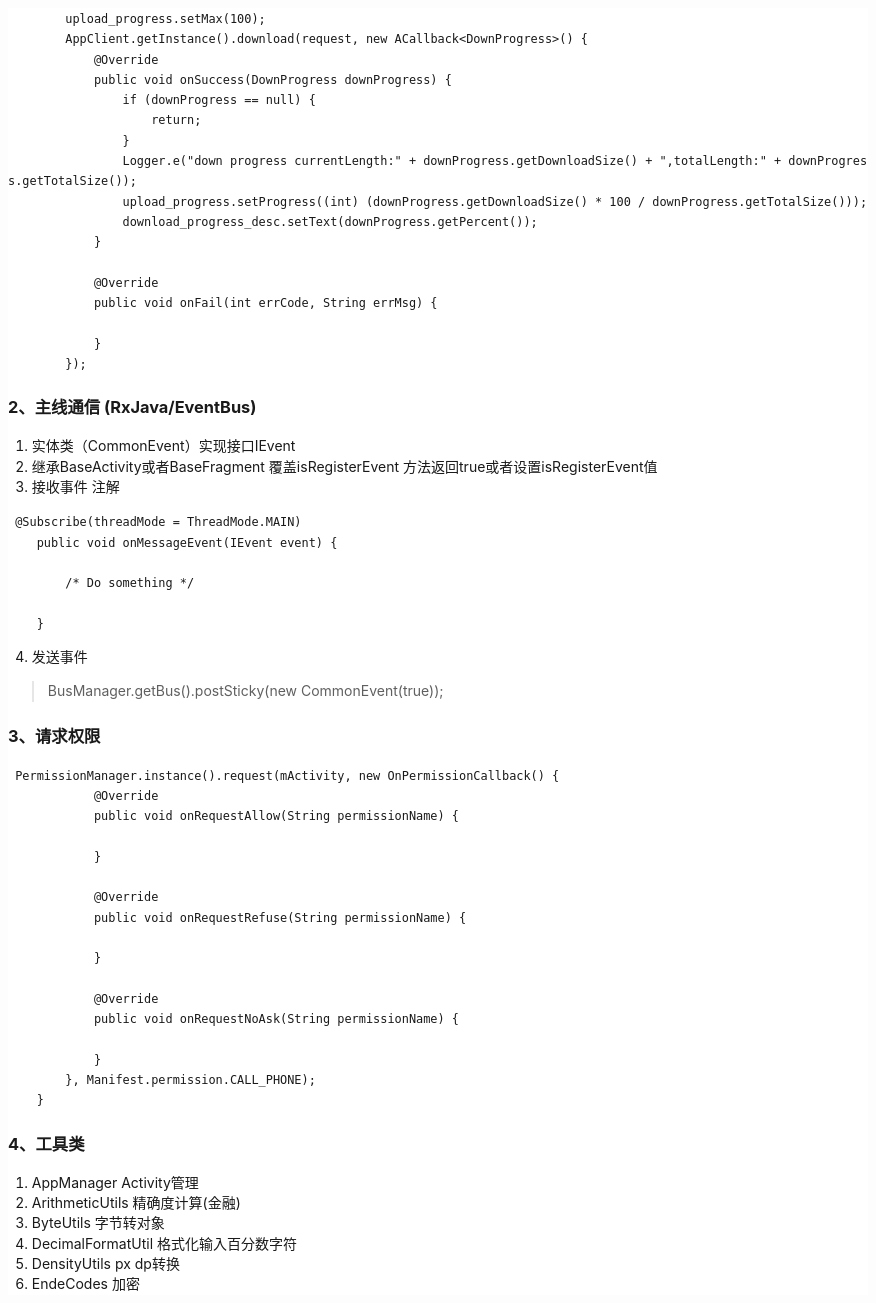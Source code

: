 ```
        upload_progress.setMax(100);
        AppClient.getInstance().download(request, new ACallback<DownProgress>() {
            @Override
            public void onSuccess(DownProgress downProgress) {
                if (downProgress == null) {
                    return;
                }
                Logger.e("down progress currentLength:" + downProgress.getDownloadSize() + ",totalLength:" + downProgress.getTotalSize());
                upload_progress.setProgress((int) (downProgress.getDownloadSize() * 100 / downProgress.getTotalSize()));
                download_progress_desc.setText(downProgress.getPercent());
            }

            @Override
            public void onFail(int errCode, String errMsg) {

            }
        });
```
### 2、主线通信 (RxJava/EventBus)
1. 实体类（CommonEvent）实现接口IEvent
2. 继承BaseActivity或者BaseFragment 覆盖isRegisterEvent 方法返回true或者设置isRegisterEvent值
3. 接收事件 注解
```
 @Subscribe(threadMode = ThreadMode.MAIN)
    public void onMessageEvent(IEvent event) {

        /* Do something */

    }
```
4. 发送事件 
> BusManager.getBus().postSticky(new CommonEvent(true));

### 3、请求权限
```
 PermissionManager.instance().request(mActivity, new OnPermissionCallback() {
            @Override
            public void onRequestAllow(String permissionName) {
              
            }

            @Override
            public void onRequestRefuse(String permissionName) {
             
            }

            @Override
            public void onRequestNoAsk(String permissionName) {

            }
        }, Manifest.permission.CALL_PHONE);
    }
```
### 4、工具类
1. AppManager Activity管理
2. ArithmeticUtils 精确度计算(金融)
3. ByteUtils  字节转对象
4. DecimalFormatUtil 格式化输入百分数字符
5. DensityUtils px dp转换
6. EndeCodes 加密